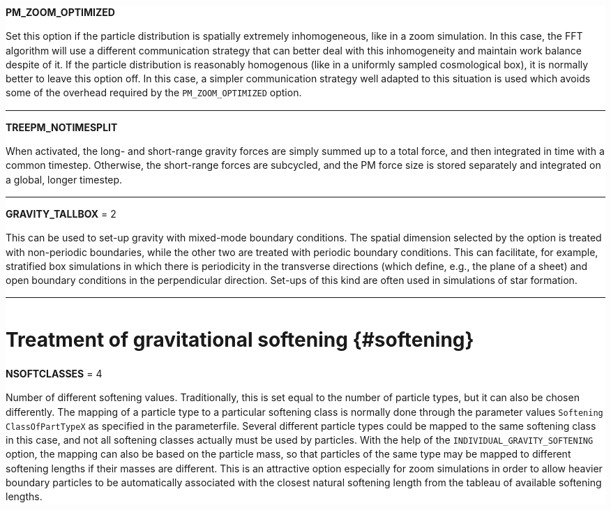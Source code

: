 **PM_ZOOM_OPTIMIZED**

Set this option if the particle distribution is spatially extremely
inhomogeneous, like in a zoom simulation. In this case, the FFT
algorithm will use a different communication strategy that can better
deal with this inhomogeneity and maintain work balance despite of
it. If the particle distribution is reasonably homogenous (like in a
uniformly sampled cosmological box), it is normally better to leave
this option off. In this case, a simpler communication strategy well
adapted to this situation is used which avoids some of the overhead
required by the `PM_ZOOM_OPTIMIZED` option.

-------

**TREEPM_NOTIMESPLIT**

When activated, the long- and short-range gravity forces are simply
summed up to a total force, and then integrated in time with a common
timestep. Otherwise, the short-range forces are subcycled, and the PM
force size is stored separately and integrated on a global, longer
timestep.

-------

**GRAVITY_TALLBOX** = 2

This can be used to set-up gravity with mixed-mode boundary
conditions. The spatial dimension selected by the option is treated
with non-periodic boundaries, while the other two are treated with
periodic boundary conditions.  This can facilitate, for example,
stratified box simulations in which there is periodicity in the
transverse directions (which define, e.g., the plane of a sheet) and
open boundary conditions in the perpendicular direction. Set-ups of
this kind are often used in simulations of star formation.

-------


Treatment of gravitational softening                  {#softening}
====================================

**NSOFTCLASSES** = 4

Number of different softening values. Traditionally, this is set equal
to the number of particle types, but it can also be chosen
differently. The mapping of a particle type to a particular softening
class is normally done through the parameter values
`SofteningClassOfPartTypeX` as specified in the parameterfile.
Several different particle types could be mapped to the same softening
class in this case, and not all softening classes actually must be
used by particles. With the help of the `INDIVIDUAL_GRAVITY_SOFTENING`
option, the mapping can also be based on the particle mass, so that
particles of the same type may be mapped to different softening
lengths if their masses are different. This is an attractive option
especially for zoom simulations in order to allow heavier boundary
particles to be automatically associated with the closest natural
softening length from the tableau of available softening lengths.
